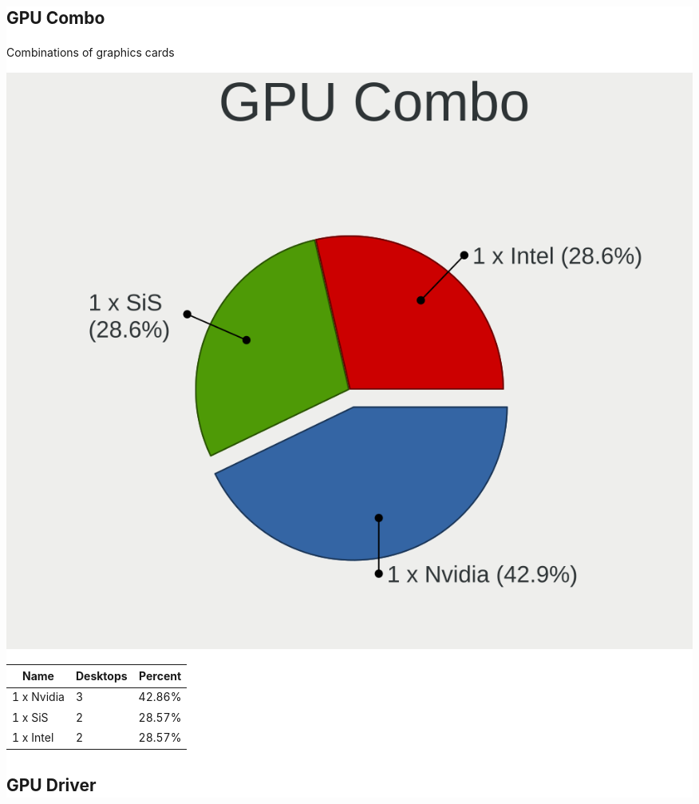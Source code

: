 GPU Combo
---------

Combinations of graphics cards

![GPU Combo](./images/pie_chart/gpu_combo.svg)


| Name       | Desktops | Percent |
|------------|----------|---------|
| 1 x Nvidia | 3        | 42.86%  |
| 1 x SiS    | 2        | 28.57%  |
| 1 x Intel  | 2        | 28.57%  |

GPU Driver
----------

